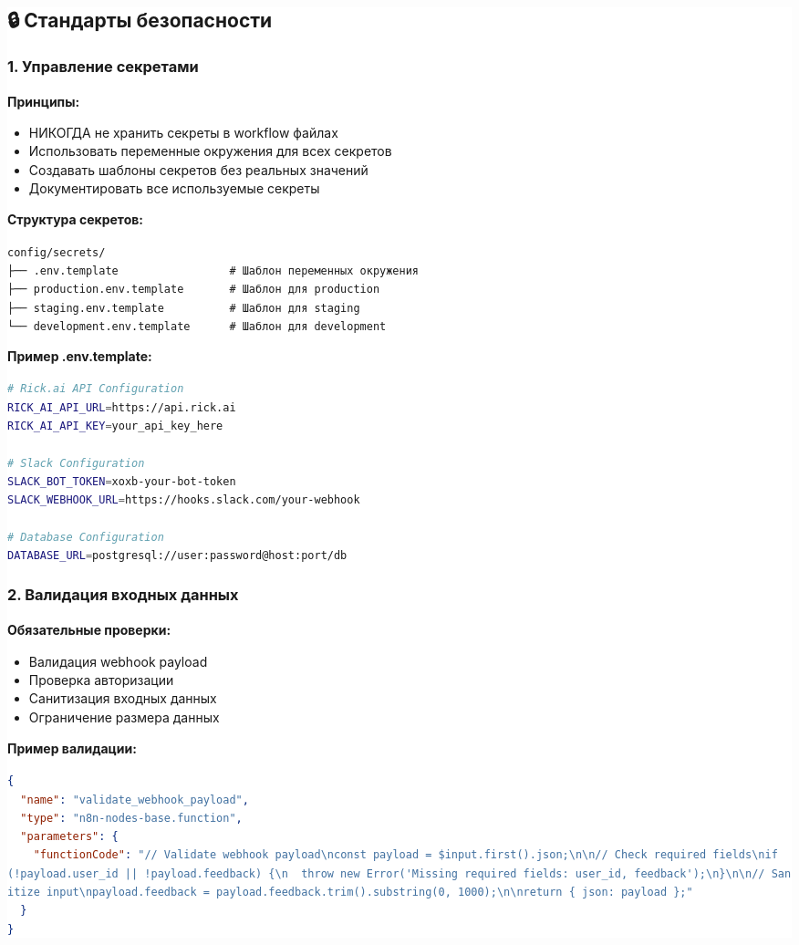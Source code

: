 ## 🔒 Стандарты безопасности

### 1. Управление секретами

**Принципы:**
- НИКОГДА не хранить секреты в workflow файлах
- Использовать переменные окружения для всех секретов
- Создавать шаблоны секретов без реальных значений
- Документировать все используемые секреты

**Структура секретов:**
```
config/secrets/
├── .env.template                 # Шаблон переменных окружения
├── production.env.template       # Шаблон для production
├── staging.env.template          # Шаблон для staging
└── development.env.template      # Шаблон для development
```

**Пример .env.template:**
```bash
# Rick.ai API Configuration
RICK_AI_API_URL=https://api.rick.ai
RICK_AI_API_KEY=your_api_key_here

# Slack Configuration  
SLACK_BOT_TOKEN=xoxb-your-bot-token
SLACK_WEBHOOK_URL=https://hooks.slack.com/your-webhook

# Database Configuration
DATABASE_URL=postgresql://user:password@host:port/db
```

### 2. Валидация входных данных

**Обязательные проверки:**
- Валидация webhook payload
- Проверка авторизации
- Санитизация входных данных
- Ограничение размера данных

**Пример валидации:**
```json
{
  "name": "validate_webhook_payload",
  "type": "n8n-nodes-base.function",
  "parameters": {
    "functionCode": "// Validate webhook payload\nconst payload = $input.first().json;\n\n// Check required fields\nif (!payload.user_id || !payload.feedback) {\n  throw new Error('Missing required fields: user_id, feedback');\n}\n\n// Sanitize input\npayload.feedback = payload.feedback.trim().substring(0, 1000);\n\nreturn { json: payload };"
  }
}
```
